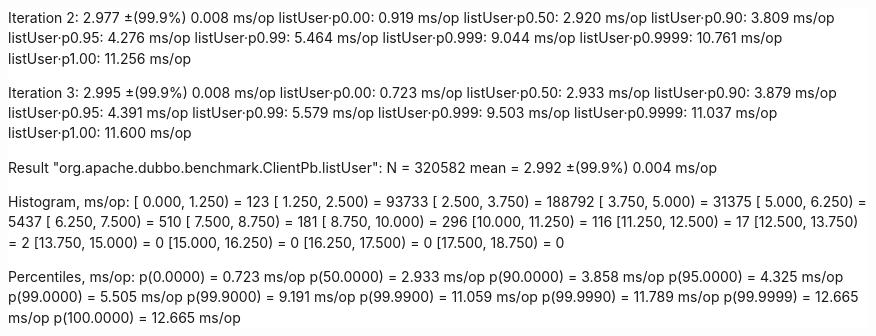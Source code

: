 Iteration   2: 2.977 ±(99.9%) 0.008 ms/op
                 listUser·p0.00:   0.919 ms/op
                 listUser·p0.50:   2.920 ms/op
                 listUser·p0.90:   3.809 ms/op
                 listUser·p0.95:   4.276 ms/op
                 listUser·p0.99:   5.464 ms/op
                 listUser·p0.999:  9.044 ms/op
                 listUser·p0.9999: 10.761 ms/op
                 listUser·p1.00:   11.256 ms/op

Iteration   3: 2.995 ±(99.9%) 0.008 ms/op
                 listUser·p0.00:   0.723 ms/op
                 listUser·p0.50:   2.933 ms/op
                 listUser·p0.90:   3.879 ms/op
                 listUser·p0.95:   4.391 ms/op
                 listUser·p0.99:   5.579 ms/op
                 listUser·p0.999:  9.503 ms/op
                 listUser·p0.9999: 11.037 ms/op
                 listUser·p1.00:   11.600 ms/op



Result "org.apache.dubbo.benchmark.ClientPb.listUser":
  N = 320582
  mean =      2.992 ±(99.9%) 0.004 ms/op

  Histogram, ms/op:
    [ 0.000,  1.250) = 123 
    [ 1.250,  2.500) = 93733 
    [ 2.500,  3.750) = 188792 
    [ 3.750,  5.000) = 31375 
    [ 5.000,  6.250) = 5437 
    [ 6.250,  7.500) = 510 
    [ 7.500,  8.750) = 181 
    [ 8.750, 10.000) = 296 
    [10.000, 11.250) = 116 
    [11.250, 12.500) = 17 
    [12.500, 13.750) = 2 
    [13.750, 15.000) = 0 
    [15.000, 16.250) = 0 
    [16.250, 17.500) = 0 
    [17.500, 18.750) = 0 

  Percentiles, ms/op:
      p(0.0000) =      0.723 ms/op
     p(50.0000) =      2.933 ms/op
     p(90.0000) =      3.858 ms/op
     p(95.0000) =      4.325 ms/op
     p(99.0000) =      5.505 ms/op
     p(99.9000) =      9.191 ms/op
     p(99.9900) =     11.059 ms/op
     p(99.9990) =     11.789 ms/op
     p(99.9999) =     12.665 ms/op
    p(100.0000) =     12.665 ms/op
